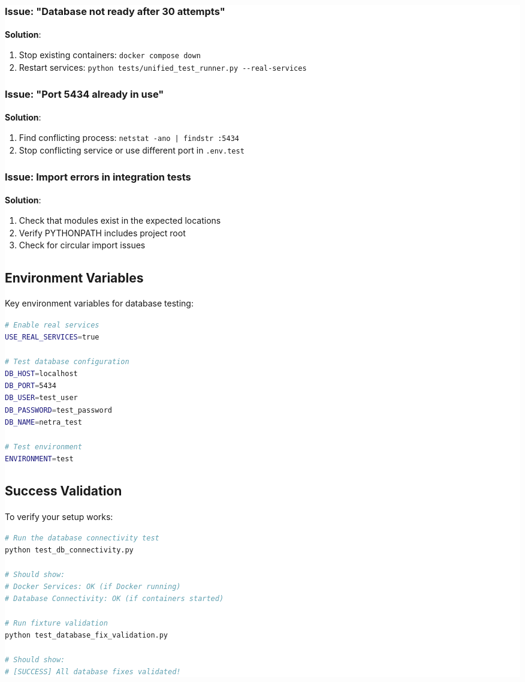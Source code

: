 ### Issue: "Database not ready after 30 attempts"
**Solution**:
1. Stop existing containers: `docker compose down`
2. Restart services: `python tests/unified_test_runner.py --real-services`

### Issue: "Port 5434 already in use"
**Solution**:
1. Find conflicting process: `netstat -ano | findstr :5434`
2. Stop conflicting service or use different port in `.env.test`

### Issue: Import errors in integration tests
**Solution**:
1. Check that modules exist in the expected locations
2. Verify PYTHONPATH includes project root
3. Check for circular import issues

## Environment Variables

Key environment variables for database testing:

```bash
# Enable real services
USE_REAL_SERVICES=true

# Test database configuration
DB_HOST=localhost
DB_PORT=5434
DB_USER=test_user  
DB_PASSWORD=test_password
DB_NAME=netra_test

# Test environment
ENVIRONMENT=test
```

## Success Validation

To verify your setup works:

```bash
# Run the database connectivity test
python test_db_connectivity.py

# Should show:
# Docker Services: OK (if Docker running)
# Database Connectivity: OK (if containers started)

# Run fixture validation
python test_database_fix_validation.py

# Should show:
# [SUCCESS] All database fixes validated!
```
